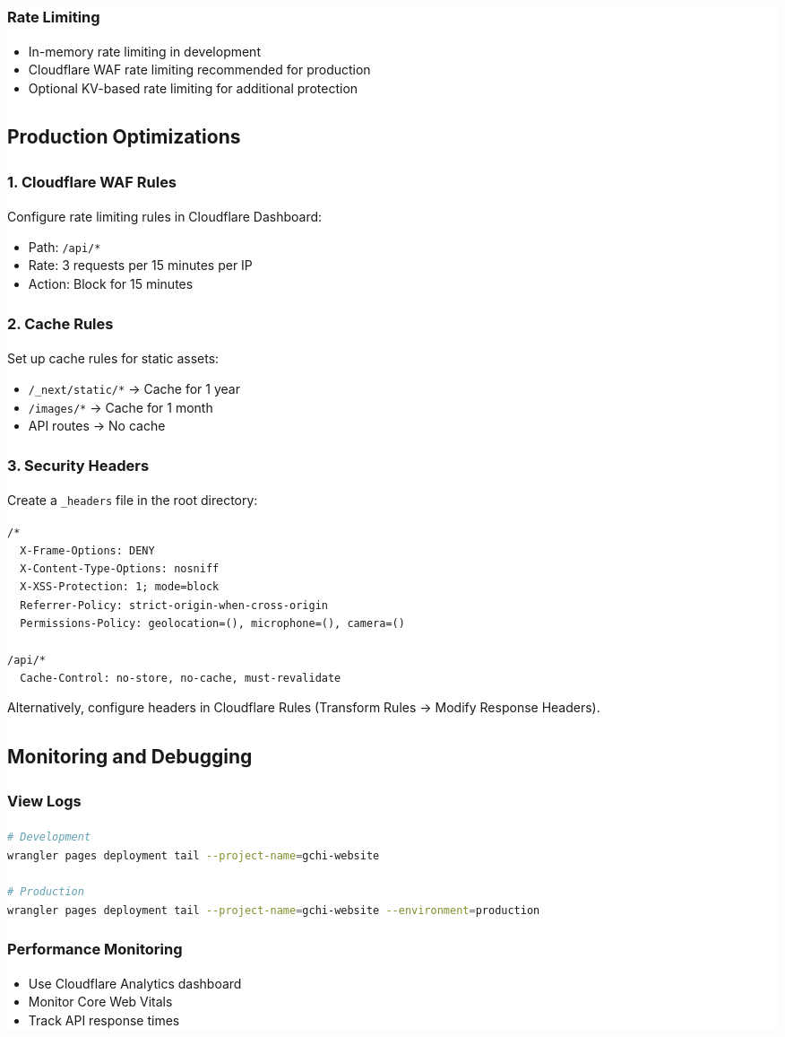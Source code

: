 ### Rate Limiting
- In-memory rate limiting in development
- Cloudflare WAF rate limiting recommended for production
- Optional KV-based rate limiting for additional protection

## Production Optimizations

### 1. Cloudflare WAF Rules
Configure rate limiting rules in Cloudflare Dashboard:
- Path: `/api/*`
- Rate: 3 requests per 15 minutes per IP
- Action: Block for 15 minutes

### 2. Cache Rules
Set up cache rules for static assets:
- `/_next/static/*` → Cache for 1 year
- `/images/*` → Cache for 1 month
- API routes → No cache

### 3. Security Headers

Create a `_headers` file in the root directory:
```
/*
  X-Frame-Options: DENY
  X-Content-Type-Options: nosniff
  X-XSS-Protection: 1; mode=block
  Referrer-Policy: strict-origin-when-cross-origin
  Permissions-Policy: geolocation=(), microphone=(), camera=()

/api/*
  Cache-Control: no-store, no-cache, must-revalidate
```

Alternatively, configure headers in Cloudflare Rules (Transform Rules → Modify Response Headers).

## Monitoring and Debugging

### View Logs
```bash
# Development
wrangler pages deployment tail --project-name=gchi-website

# Production
wrangler pages deployment tail --project-name=gchi-website --environment=production
```

### Performance Monitoring
- Use Cloudflare Analytics dashboard
- Monitor Core Web Vitals
- Track API response times
